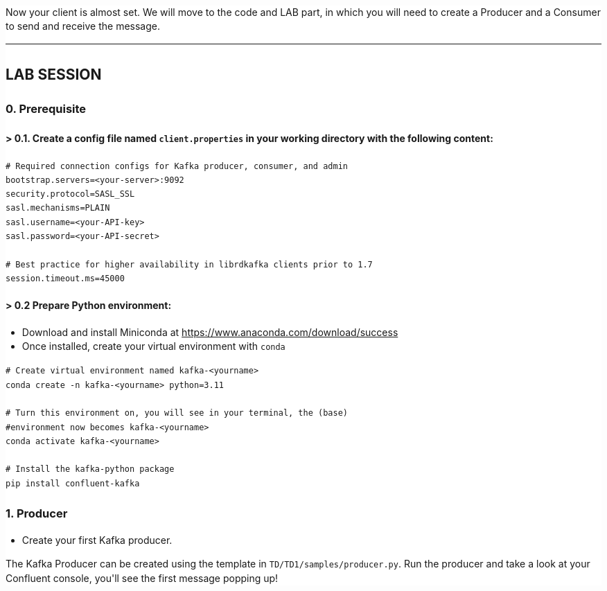 Now your client is almost set. We will move to the code and LAB part, in which you will need to create a Producer and a Consumer to send and receive the message.

---

## LAB SESSION

### 0. Prerequisite
#### > 0.1. Create a config file named `client.properties` in your working directory with the following content: 

```
# Required connection configs for Kafka producer, consumer, and admin
bootstrap.servers=<your-server>:9092
security.protocol=SASL_SSL
sasl.mechanisms=PLAIN
sasl.username=<your-API-key>
sasl.password=<your-API-secret>

# Best practice for higher availability in librdkafka clients prior to 1.7
session.timeout.ms=45000

```

#### > 0.2 Prepare Python environment: 

  - Download and install Miniconda at https://www.anaconda.com/download/success
  - Once installed, create your virtual environment with `conda`

```
# Create virtual environment named kafka-<yourname>
conda create -n kafka-<yourname> python=3.11

# Turn this environment on, you will see in your terminal, the (base)
#environment now becomes kafka-<yourname>
conda activate kafka-<yourname>

# Install the kafka-python package
pip install confluent-kafka
```

### 1. Producer

- Create your first Kafka producer.

The Kafka Producer can be created using the template in `TD/TD1/samples/producer.py`.
Run the producer and take a look at your Confluent console, you'll see the first message popping up! 
